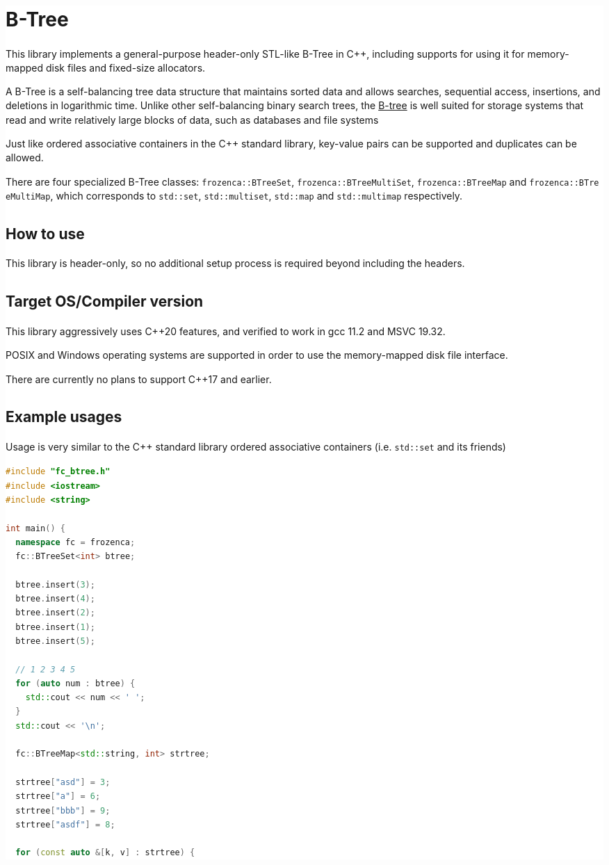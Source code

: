 # B-Tree

This library implements a general-purpose header-only STL-like B-Tree in C++, including supports for using it for memory-mapped disk files and fixed-size allocators.

A B-Tree is a self-balancing tree data structure that maintains sorted data and allows searches, sequential access, insertions, and deletions in logarithmic time. Unlike other self-balancing binary search trees, the [B-tree](https://en.wikipedia.org/wiki/B-tree) is well suited for storage systems that read and write relatively large blocks of data, such as databases and file systems

Just like ordered associative containers in the C++ standard library, key-value pairs can be supported and duplicates can be allowed.

There are four specialized B-Tree classes: ```frozenca::BTreeSet```, ```frozenca::BTreeMultiSet```, ```frozenca::BTreeMap``` and ```frozenca::BTreeMultiMap```, which corresponds to ```std::set```, ```std::multiset```, ```std::map``` and ```std::multimap``` respectively.

## How to use

This library is header-only, so no additional setup process is required beyond including the headers.

## Target OS/Compiler version

This library aggressively uses C++20 features, and verified to work in gcc 11.2 and MSVC 19.32.

POSIX and Windows operating systems are supported in order to use the memory-mapped disk file interface.

There are currently no plans to support C++17 and earlier.

## Example usages

Usage is very similar to the C++ standard library ordered associative containers (i.e. ```std::set``` and its friends)

```cpp
#include "fc_btree.h"
#include <iostream>
#include <string>

int main() {
  namespace fc = frozenca;
  fc::BTreeSet<int> btree;
  
  btree.insert(3);
  btree.insert(4);
  btree.insert(2);
  btree.insert(1);
  btree.insert(5);
  
  // 1 2 3 4 5
  for (auto num : btree) {
    std::cout << num << ' ';
  }
  std::cout << '\n';
  
  fc::BTreeMap<std::string, int> strtree;

  strtree["asd"] = 3;
  strtree["a"] = 6;
  strtree["bbb"] = 9;
  strtree["asdf"] = 8;
  
  for (const auto &[k, v] : strtree) {
```